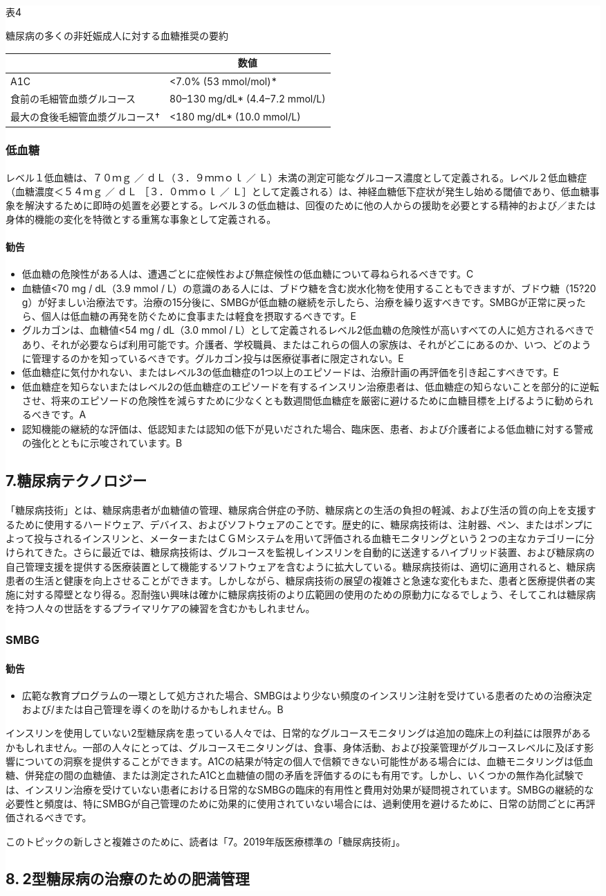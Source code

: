 表4

糖尿病の多くの非妊娠成人に対する血糖推奨の要約

| |数値|
|----|----|
|A1C|<7.0% (53 mmol/mol)*|
|食前の毛細管血漿グルコース|80–130 mg/dL* (4.4–7.2 mmol/L)|
|最大の食後毛細管血漿グルコース†|<180 mg/dL* (10.0 mmol/L)|

### 低血糖

レベル１低血糖は、７０ｍｇ ／ ｄＬ（３．９ｍｍｏｌ ／ Ｌ）未満の測定可能なグルコース濃度として定義される。レベル２低血糖症（血糖濃度＜５４ｍｇ ／ ｄＬ ［３．０ｍｍｏｌ ／ Ｌ］として定義される）は、神経血糖低下症状が発生し始める閾値であり、低血糖事象を解決するために即時の処置を必要とする。レベル３の低血糖は、回復のために他の人からの援助を必要とする精神的および／または身体的機能の変化を特徴とする重篤な事象として定義される。

#### 勧告

- 低血糖の危険性がある人は、遭遇ごとに症候性および無症候性の低血糖について尋ねられるべきです。C
- 血糖値<70 mg / dL（3.9 mmol / L）の意識のある人には、ブドウ糖を含む炭水化物を使用することもできますが、ブドウ糖（15?20 g）が好ましい治療法です。治療の15分後に、SMBGが低血糖の継続を示したら、治療を繰り返すべきです。SMBGが正常に戻ったら、個人は低血糖の再発を防ぐために食事または軽食を摂取するべきです。E
- グルカゴンは、血糖値<54 mg / dL（3.0 mmol / L）として定義されるレベル2低血糖の危険性が高いすべての人に処方されるべきであり、それが必要ならば利用可能です。介護者、学校職員、またはこれらの個人の家族は、それがどこにあるのか、いつ、どのように管理するのかを知っているべきです。グルカゴン投与は医療従事者に限定されない。E
- 低血糖症に気付かれない、またはレベル3の低血糖症の1つ以上のエピソードは、治療計画の再評価を引き起こすべきです。E
- 低血糖症を知らないまたはレベル2の低血糖症のエピソードを有するインスリン治療患者は、低血糖症の知らないことを部分的に逆転させ、将来のエピソードの危険性を減らすために少なくとも数週間低血糖症を厳密に避けるために血糖目標を上げるように勧められるべきです。A
- 認知機能の継続的な評価は、低認知または認知の低下が見いだされた場合、臨床医、患者、および介護者による低血糖に対する警戒の強化とともに示唆されています。B

## 7.糖尿病テクノロジー

「糖尿病技術」とは、糖尿病患者が血糖値の管理、糖尿病合併症の予防、糖尿病との生活の負担の軽減、および生活の質の向上を支援するために使用するハードウェア、デバイス、およびソフトウェアのことです。歴史的に、糖尿病技術は、注射器、ペン、またはポンプによって投与されるインスリンと、メーターまたはＣＧＭシステムを用いて評価される血糖モニタリングという２つの主なカテゴリーに分けられてきた。さらに最近では、糖尿病技術は、グルコースを監視しインスリンを自動的に送達するハイブリッド装置、および糖尿病の自己管理支援を提供する医療装置として機能するソフトウェアを含むように拡大している。糖尿病技術は、適切に適用されると、糖尿病患者の生活と健康を向上させることができます。しかしながら、糖尿病技術の展望の複雑さと急速な変化もまた、患者と医療提供者の実施に対する障壁となり得る。忍耐強い興味は確かに糖尿病技術のより広範囲の使用のための原動力になるでしょう、そしてこれは糖尿病を持つ人々の世話をするプライマリケアの練習を含むかもしれません。

### SMBG

#### 勧告

- 広範な教育プログラムの一環として処方された場合、SMBGはより少ない頻度のインスリン注射を受けている患者のための治療決定および/または自己管理を導くのを助けるかもしれません。B

インスリンを使用していない2型糖尿病を患っている人々では、日常的なグルコースモニタリングは追加の臨床上の利益には限界があるかもしれません。一部の人々にとっては、グルコースモニタリングは、食事、身体活動、および投薬管理がグルコースレベルに及ぼす影響についての洞察を提供することができます。A1Cの結果が特定の個人で信頼できない可能性がある場合には、血糖モニタリングは低血糖、併発症の間の血糖値、または測定されたA1Cと血糖値の間の矛盾を評価するのにも有用です。しかし、いくつかの無作為化試験では、インスリン治療を受けていない患者における日常的なSMBGの臨床的有用性と費用対効果が疑問視されています。SMBGの継続的な必要性と頻度は、特にSMBGが自己管理のために効果的に使用されていない場合には、過剰使用を避けるために、日常の訪問ごとに再評価されるべきです。

このトピックの新しさと複雑さのために、読者は「7。2019年版医療標準の「糖尿病技術」。

## 8. 2型糖尿病の治療のための肥満管理
